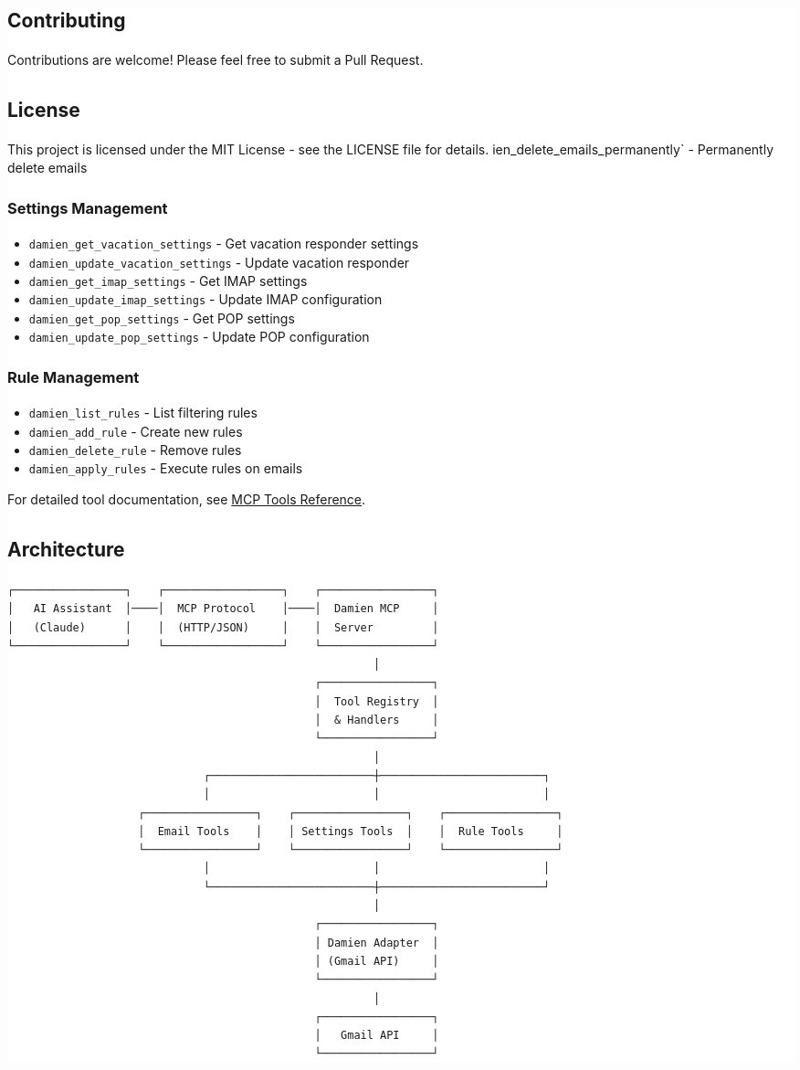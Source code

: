 ## Contributing

Contributions are welcome! Please feel free to submit a Pull Request.

## License

This project is licensed under the MIT License - see the LICENSE file for details.
ien_delete_emails_permanently` - Permanently delete emails

### Settings Management
- `damien_get_vacation_settings` - Get vacation responder settings
- `damien_update_vacation_settings` - Update vacation responder
- `damien_get_imap_settings` - Get IMAP settings
- `damien_update_imap_settings` - Update IMAP configuration
- `damien_get_pop_settings` - Get POP settings
- `damien_update_pop_settings` - Update POP configuration

### Rule Management
- `damien_list_rules` - List filtering rules
- `damien_add_rule` - Create new rules
- `damien_delete_rule` - Remove rules
- `damien_apply_rules` - Execute rules on emails

For detailed tool documentation, see [MCP Tools Reference](docs/MCP_TOOLS_REFERENCE.md).

## Architecture

```
┌─────────────────┐    ┌──────────────────┐    ┌─────────────────┐
│   AI Assistant  │────│  MCP Protocol    │────│  Damien MCP     │
│   (Claude)      │    │  (HTTP/JSON)     │    │  Server         │
└─────────────────┘    └──────────────────┘    └─────────────────┘
                                                        │
                                               ┌─────────────────┐
                                               │  Tool Registry  │
                                               │  & Handlers     │
                                               └─────────────────┘
                                                        │
                              ┌─────────────────────────┼─────────────────────────┐
                              │                         │                         │
                    ┌─────────────────┐    ┌─────────────────┐    ┌─────────────────┐
                    │  Email Tools    │    │ Settings Tools  │    │  Rule Tools     │
                    └─────────────────┘    └─────────────────┘    └─────────────────┘
                              │                         │                         │
                              └─────────────────────────┼─────────────────────────┘
                                                        │
                                               ┌─────────────────┐
                                               │ Damien Adapter  │
                                               │ (Gmail API)     │
                                               └─────────────────┘
                                                        │
                                               ┌─────────────────┐
                                               │   Gmail API     │
                                               └─────────────────┘
```
